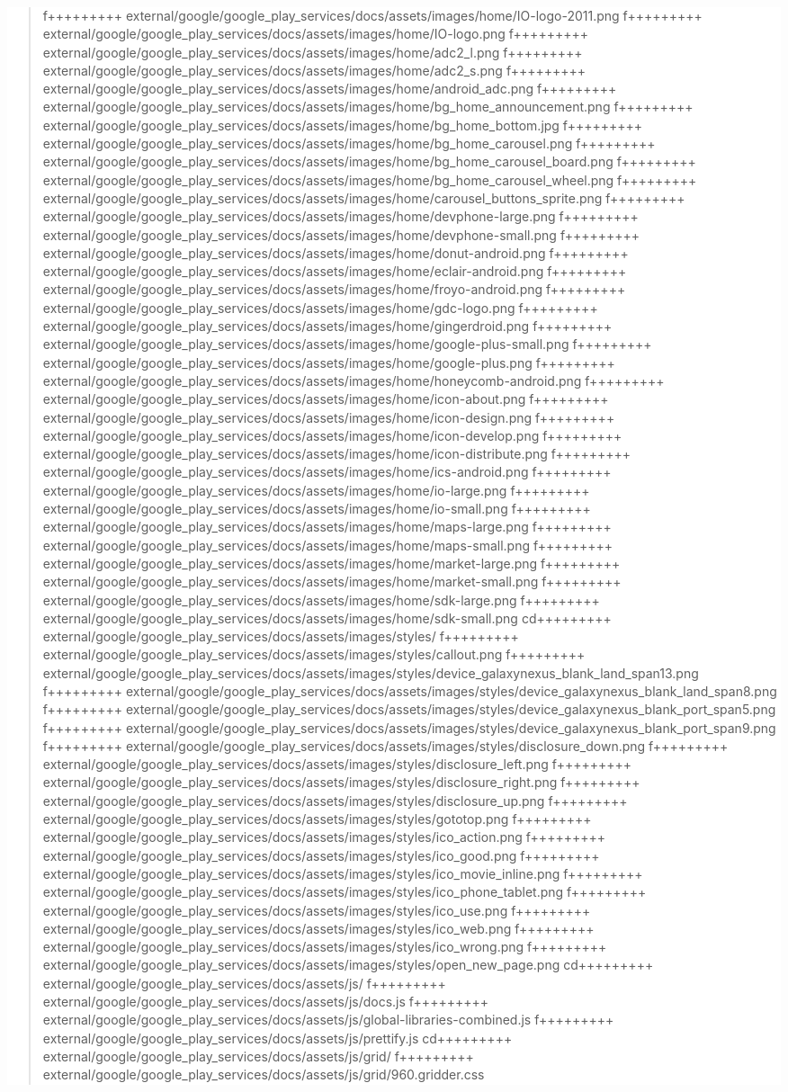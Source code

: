 >f+++++++++ external/google/google_play_services/docs/assets/images/home/IO-logo-2011.png
>f+++++++++ external/google/google_play_services/docs/assets/images/home/IO-logo.png
>f+++++++++ external/google/google_play_services/docs/assets/images/home/adc2_l.png
>f+++++++++ external/google/google_play_services/docs/assets/images/home/adc2_s.png
>f+++++++++ external/google/google_play_services/docs/assets/images/home/android_adc.png
>f+++++++++ external/google/google_play_services/docs/assets/images/home/bg_home_announcement.png
>f+++++++++ external/google/google_play_services/docs/assets/images/home/bg_home_bottom.jpg
>f+++++++++ external/google/google_play_services/docs/assets/images/home/bg_home_carousel.png
>f+++++++++ external/google/google_play_services/docs/assets/images/home/bg_home_carousel_board.png
>f+++++++++ external/google/google_play_services/docs/assets/images/home/bg_home_carousel_wheel.png
>f+++++++++ external/google/google_play_services/docs/assets/images/home/carousel_buttons_sprite.png
>f+++++++++ external/google/google_play_services/docs/assets/images/home/devphone-large.png
>f+++++++++ external/google/google_play_services/docs/assets/images/home/devphone-small.png
>f+++++++++ external/google/google_play_services/docs/assets/images/home/donut-android.png
>f+++++++++ external/google/google_play_services/docs/assets/images/home/eclair-android.png
>f+++++++++ external/google/google_play_services/docs/assets/images/home/froyo-android.png
>f+++++++++ external/google/google_play_services/docs/assets/images/home/gdc-logo.png
>f+++++++++ external/google/google_play_services/docs/assets/images/home/gingerdroid.png
>f+++++++++ external/google/google_play_services/docs/assets/images/home/google-plus-small.png
>f+++++++++ external/google/google_play_services/docs/assets/images/home/google-plus.png
>f+++++++++ external/google/google_play_services/docs/assets/images/home/honeycomb-android.png
>f+++++++++ external/google/google_play_services/docs/assets/images/home/icon-about.png
>f+++++++++ external/google/google_play_services/docs/assets/images/home/icon-design.png
>f+++++++++ external/google/google_play_services/docs/assets/images/home/icon-develop.png
>f+++++++++ external/google/google_play_services/docs/assets/images/home/icon-distribute.png
>f+++++++++ external/google/google_play_services/docs/assets/images/home/ics-android.png
>f+++++++++ external/google/google_play_services/docs/assets/images/home/io-large.png
>f+++++++++ external/google/google_play_services/docs/assets/images/home/io-small.png
>f+++++++++ external/google/google_play_services/docs/assets/images/home/maps-large.png
>f+++++++++ external/google/google_play_services/docs/assets/images/home/maps-small.png
>f+++++++++ external/google/google_play_services/docs/assets/images/home/market-large.png
>f+++++++++ external/google/google_play_services/docs/assets/images/home/market-small.png
>f+++++++++ external/google/google_play_services/docs/assets/images/home/sdk-large.png
>f+++++++++ external/google/google_play_services/docs/assets/images/home/sdk-small.png
cd+++++++++ external/google/google_play_services/docs/assets/images/styles/
>f+++++++++ external/google/google_play_services/docs/assets/images/styles/callout.png
>f+++++++++ external/google/google_play_services/docs/assets/images/styles/device_galaxynexus_blank_land_span13.png
>f+++++++++ external/google/google_play_services/docs/assets/images/styles/device_galaxynexus_blank_land_span8.png
>f+++++++++ external/google/google_play_services/docs/assets/images/styles/device_galaxynexus_blank_port_span5.png
>f+++++++++ external/google/google_play_services/docs/assets/images/styles/device_galaxynexus_blank_port_span9.png
>f+++++++++ external/google/google_play_services/docs/assets/images/styles/disclosure_down.png
>f+++++++++ external/google/google_play_services/docs/assets/images/styles/disclosure_left.png
>f+++++++++ external/google/google_play_services/docs/assets/images/styles/disclosure_right.png
>f+++++++++ external/google/google_play_services/docs/assets/images/styles/disclosure_up.png
>f+++++++++ external/google/google_play_services/docs/assets/images/styles/gototop.png
>f+++++++++ external/google/google_play_services/docs/assets/images/styles/ico_action.png
>f+++++++++ external/google/google_play_services/docs/assets/images/styles/ico_good.png
>f+++++++++ external/google/google_play_services/docs/assets/images/styles/ico_movie_inline.png
>f+++++++++ external/google/google_play_services/docs/assets/images/styles/ico_phone_tablet.png
>f+++++++++ external/google/google_play_services/docs/assets/images/styles/ico_use.png
>f+++++++++ external/google/google_play_services/docs/assets/images/styles/ico_web.png
>f+++++++++ external/google/google_play_services/docs/assets/images/styles/ico_wrong.png
>f+++++++++ external/google/google_play_services/docs/assets/images/styles/open_new_page.png
cd+++++++++ external/google/google_play_services/docs/assets/js/
>f+++++++++ external/google/google_play_services/docs/assets/js/docs.js
>f+++++++++ external/google/google_play_services/docs/assets/js/global-libraries-combined.js
>f+++++++++ external/google/google_play_services/docs/assets/js/prettify.js
cd+++++++++ external/google/google_play_services/docs/assets/js/grid/
>f+++++++++ external/google/google_play_services/docs/assets/js/grid/960.gridder.css